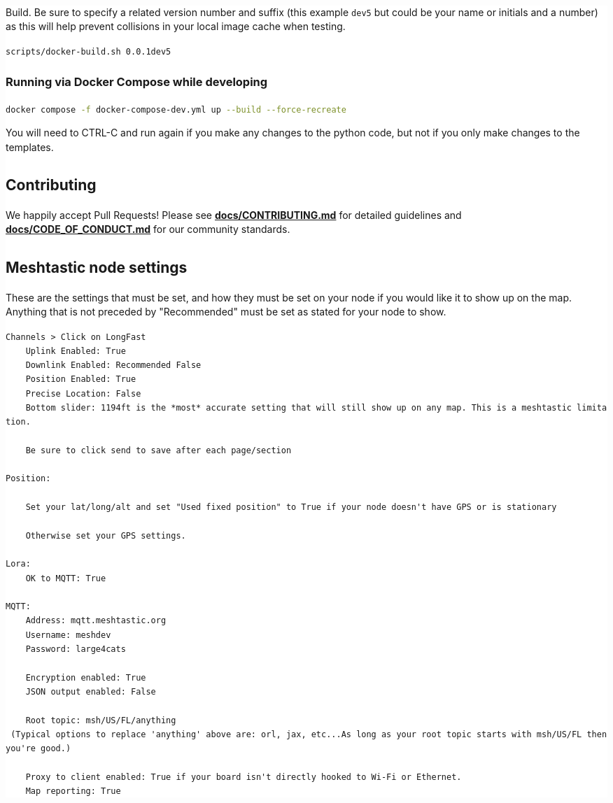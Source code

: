 Build. Be sure to specify a related version number and suffix (this example `dev5` but could be your name or initials and a number) as this will help prevent collisions in your local image cache when testing.

```sh
scripts/docker-build.sh 0.0.1dev5
```

### Running via Docker Compose while developing

```sh
docker compose -f docker-compose-dev.yml up --build --force-recreate
```

You will need to CTRL-C and run again if you make any changes to the python code, but not if you only make changes to
the templates.


## Contributing

We happily accept Pull Requests! Please see **[docs/CONTRIBUTING.md](docs/CONTRIBUTING.md)** for detailed guidelines and **[docs/CODE_OF_CONDUCT.md](docs/CODE_OF_CONDUCT.md)** for our community standards.

## Meshtastic node settings

These are the settings that must be set, and how they must be set on your node if you would like it to show up on the map. Anything that is not preceded by "Recommended" must be set as stated for your node to show.

```
Channels > Click on LongFast
	Uplink Enabled: True
	Downlink Enabled: Recommended False
	Position Enabled: True
	Precise Location: False
	Bottom slider: 1194ft is the *most* accurate setting that will still show up on any map. This is a meshtastic limitation.
	
	Be sure to click send to save after each page/section

Position: 
	
	Set your lat/long/alt and set "Used fixed position" to True if your node doesn't have GPS or is stationary
	
	Otherwise set your GPS settings.
	
Lora: 
	OK to MQTT: True
	
MQTT:
	Address: mqtt.meshtastic.org
	Username: meshdev
	Password: large4cats
	
	Encryption enabled: True
	JSON output enabled: False

	Root topic: msh/US/FL/anything
 (Typical options to replace 'anything' above are: orl, jax, etc...As long as your root topic starts with msh/US/FL then you're good.)

	Proxy to client enabled: True if your board isn't directly hooked to Wi-Fi or Ethernet.
	Map reporting: True
```